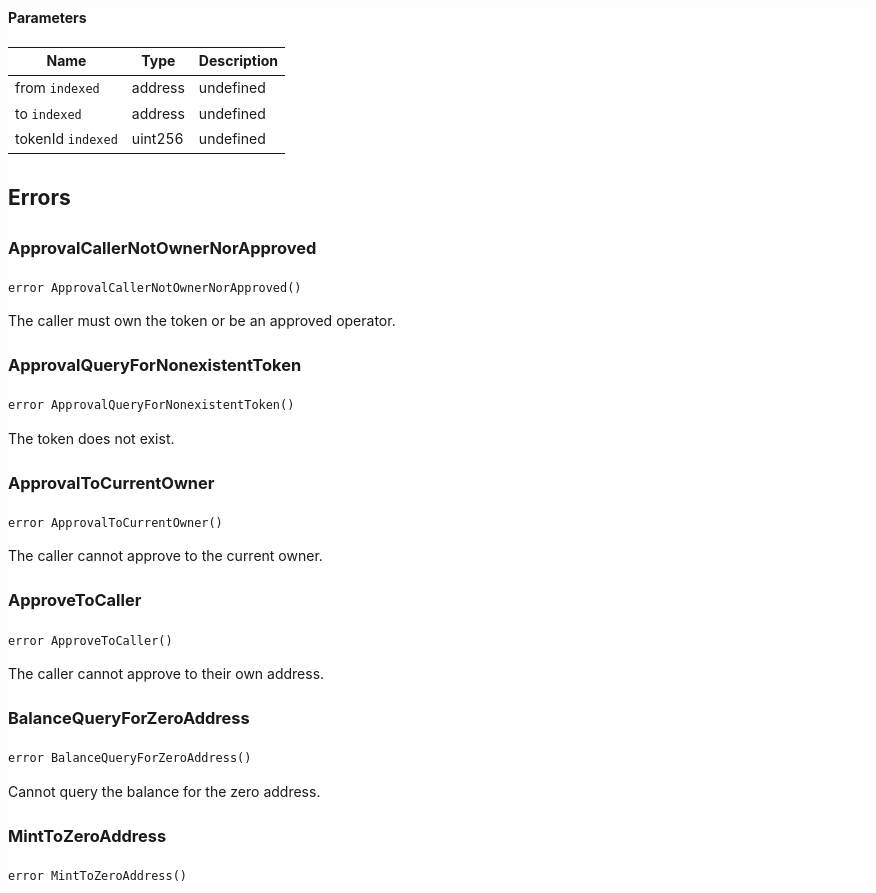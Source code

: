 #### Parameters

| Name              | Type    | Description |
| ----------------- | ------- | ----------- |
| from `indexed`    | address | undefined   |
| to `indexed`      | address | undefined   |
| tokenId `indexed` | uint256 | undefined   |

## Errors

### ApprovalCallerNotOwnerNorApproved

```solidity
error ApprovalCallerNotOwnerNorApproved()
```

The caller must own the token or be an approved operator.

### ApprovalQueryForNonexistentToken

```solidity
error ApprovalQueryForNonexistentToken()
```

The token does not exist.

### ApprovalToCurrentOwner

```solidity
error ApprovalToCurrentOwner()
```

The caller cannot approve to the current owner.

### ApproveToCaller

```solidity
error ApproveToCaller()
```

The caller cannot approve to their own address.

### BalanceQueryForZeroAddress

```solidity
error BalanceQueryForZeroAddress()
```

Cannot query the balance for the zero address.

### MintToZeroAddress

```solidity
error MintToZeroAddress()
```
